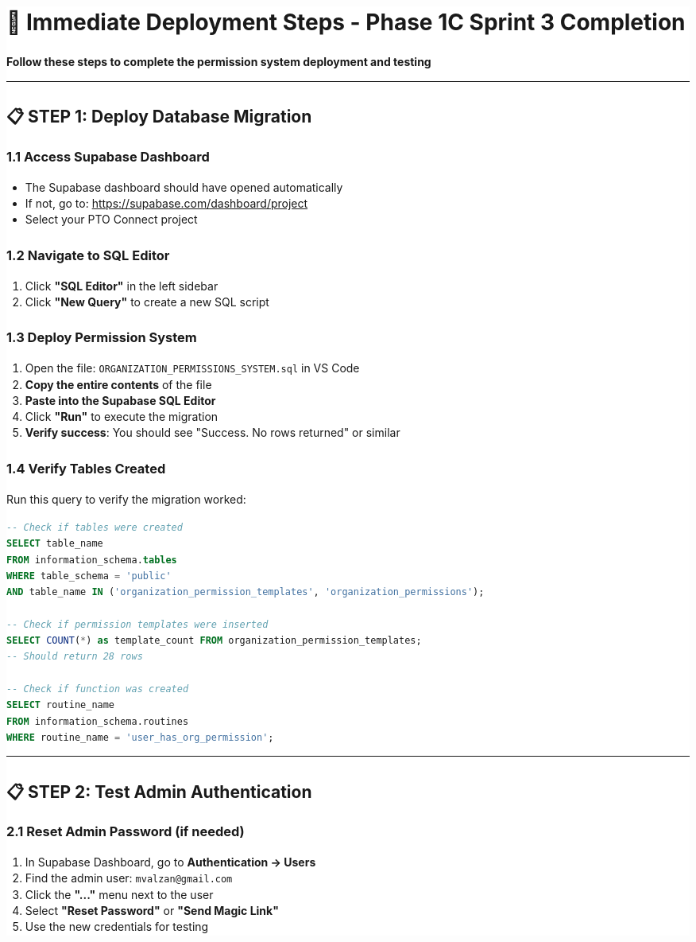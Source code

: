 # 🚀 Immediate Deployment Steps - Phase 1C Sprint 3 Completion

**Follow these steps to complete the permission system deployment and testing**

---

## 📋 STEP 1: Deploy Database Migration

### **1.1 Access Supabase Dashboard**
- The Supabase dashboard should have opened automatically
- If not, go to: https://supabase.com/dashboard/project
- Select your PTO Connect project

### **1.2 Navigate to SQL Editor**
1. Click **"SQL Editor"** in the left sidebar
2. Click **"New Query"** to create a new SQL script

### **1.3 Deploy Permission System**
1. Open the file: `ORGANIZATION_PERMISSIONS_SYSTEM.sql` in VS Code
2. **Copy the entire contents** of the file
3. **Paste into the Supabase SQL Editor**
4. Click **"Run"** to execute the migration
5. **Verify success**: You should see "Success. No rows returned" or similar

### **1.4 Verify Tables Created**
Run this query to verify the migration worked:
```sql
-- Check if tables were created
SELECT table_name 
FROM information_schema.tables 
WHERE table_schema = 'public' 
AND table_name IN ('organization_permission_templates', 'organization_permissions');

-- Check if permission templates were inserted
SELECT COUNT(*) as template_count FROM organization_permission_templates;
-- Should return 28 rows

-- Check if function was created
SELECT routine_name 
FROM information_schema.routines 
WHERE routine_name = 'user_has_org_permission';
```

---

## 📋 STEP 2: Test Admin Authentication

### **2.1 Reset Admin Password (if needed)**
1. In Supabase Dashboard, go to **Authentication → Users**
2. Find the admin user: `mvalzan@gmail.com`
3. Click the **"..."** menu next to the user
4. Select **"Reset Password"** or **"Send Magic Link"**
5. Use the new credentials for testing
